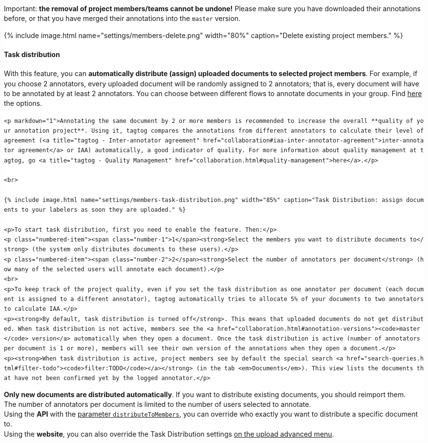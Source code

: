  <p>Important: <strong>the removal of project members/teams cannot be undone!</strong> Please make sure you have downloaded their annotations before, or that you have merged their annotations into the <code>master</code> version.</p>

  {% include image.html name="settings/members-delete.png" width="80%" caption="Delete existing project members." %}
  </div>


  <div class="two-third-col">
    <h4>Task distribution</h4>
    <p>With this feature, you can <strong>automatically distribute (assign) uploaded documents to selected project members</strong>. For example, if you choose 2 annotators, every uploaded document will be randomly assigned to 2 annotators; that is, every document will have to be annotated by at least 2 annotators. You can choose between different flows to annotate documents in your group. Find <a title="tagtog - Annotation flows" href="collaboration.html#annotation-flows">here</a> the options.</p>

    <p markdown="1">Annotating the same document by 2 or more members is recommended to increase the overall **quality of your annotation project**. Using it, tagtog compares the annotations from different annotators to calculate their level of agreement (<a title="tagtog - Inter-annotator agreement" href="collaboration#iaa-inter-annotator-agreement">inter-annotator agreement</a> or IAA) automatically, a good indicator of quality. For more information about quality management at tagtog, go <a title="tagtog - Quality Management" href="collaboration.html#quality-management">here</a>.</p>

    <br>

    {% include image.html name="settings/members-task-distribution.png" width="85%" caption="Task Distribution: assign documents to your labelers as soon they are uploaded." %}

    <p>To start task distribution, first you need to enable the feature. Then:</p>
    <p class="numbered-item"><span class="number-1">1</span><strong>Select the members you want to distribute documents to</strong> (the system only distributes documents to these users).</p>
    <p class="numbered-item"><span class="number-2">2</span><strong>Select the number of annotators per document</strong> (how many of the selected users will annotate each document).</p>
    <br>
    <p>To keep track of the project quality, even if you set the task distribution as one annotator per document (each document is assigned to a different annotator), tagtog automatically tries to allocate 5% of your documents to two annotators to calculate IAA.</p>
    <p><strong>By default, task distribution is turned off</strong>. This means that uploaded documents do not get distributed. When task distribution is not active, members see the <a href="collaboration.html#annotation-versions"><code>master</code> version</a> automatically when they open a document. Once the task distribution is active (number of annotators per document is 1 or more), members will see their own version of the annotations when they open a document.</p>
    <p><strong>When task distribution is active, project members see by default the special search <a href="search-queries.html#filter-todo"><code>filter:TODO</code></a></strong> (in the tab <em>Documents</em>). This view lists the documents that have not been confirmed yet by the logged annotator.</p>
  </div>
  <div class="one-third-col">
    <div class="message">
      <strong>Only new documents are distributed automatically</strong>. If you want to distribute existing documents, you should reimport them.
    </div>
    <div class="message">
      The number of annotators per document is limited to the number of users selected to annotate.
    </div>
    <div class="message">
      Using the <strong>API</strong> with the <a title="tagtog - API documents - Import" href="API_documents_v1.html#import-and-annotate-text">parameter <code>distributeToMembers</code></a>, you can override who exactly you want to distribute a specific document to.<br>
      Using the <strong>website</strong>, you can also override the Task Distribution settings <a href="documents.html#distribute-to-a-group-of-users">on the upload advanced menu</a>.
    </div>
  </div>
 </div>
